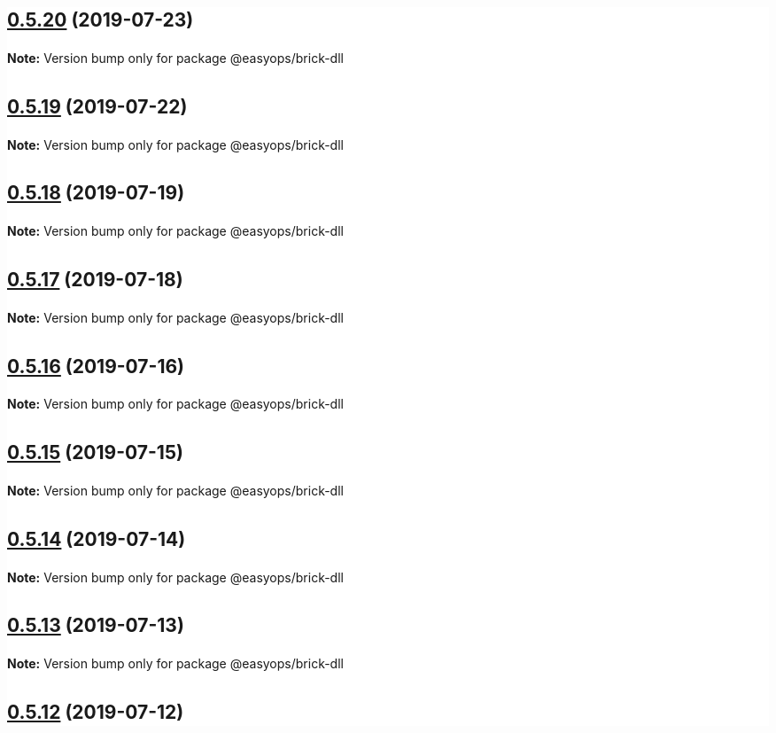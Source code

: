 ## [0.5.20](https://git.easyops.local/anyclouds/brick-next/compare/@easyops/brick-dll@0.5.19...@easyops/brick-dll@0.5.20) (2019-07-23)

**Note:** Version bump only for package @easyops/brick-dll

## [0.5.19](https://git.easyops.local/anyclouds/brick-next/compare/@easyops/brick-dll@0.5.18...@easyops/brick-dll@0.5.19) (2019-07-22)

**Note:** Version bump only for package @easyops/brick-dll

## [0.5.18](https://git.easyops.local/anyclouds/brick-next/compare/@easyops/brick-dll@0.5.17...@easyops/brick-dll@0.5.18) (2019-07-19)

**Note:** Version bump only for package @easyops/brick-dll

## [0.5.17](https://git.easyops.local/anyclouds/brick-next/compare/@easyops/brick-dll@0.5.16...@easyops/brick-dll@0.5.17) (2019-07-18)

**Note:** Version bump only for package @easyops/brick-dll

## [0.5.16](https://git.easyops.local/anyclouds/brick-next/compare/@easyops/brick-dll@0.5.15...@easyops/brick-dll@0.5.16) (2019-07-16)

**Note:** Version bump only for package @easyops/brick-dll

## [0.5.15](https://git.easyops.local/anyclouds/brick-next/compare/@easyops/brick-dll@0.5.14...@easyops/brick-dll@0.5.15) (2019-07-15)

**Note:** Version bump only for package @easyops/brick-dll

## [0.5.14](https://git.easyops.local/anyclouds/brick-next/compare/@easyops/brick-dll@0.5.13...@easyops/brick-dll@0.5.14) (2019-07-14)

**Note:** Version bump only for package @easyops/brick-dll

## [0.5.13](https://git.easyops.local/anyclouds/brick-next/compare/@easyops/brick-dll@0.5.12...@easyops/brick-dll@0.5.13) (2019-07-13)

**Note:** Version bump only for package @easyops/brick-dll

## [0.5.12](https://git.easyops.local/anyclouds/brick-next/compare/@easyops/brick-dll@0.5.11...@easyops/brick-dll@0.5.12) (2019-07-12)
